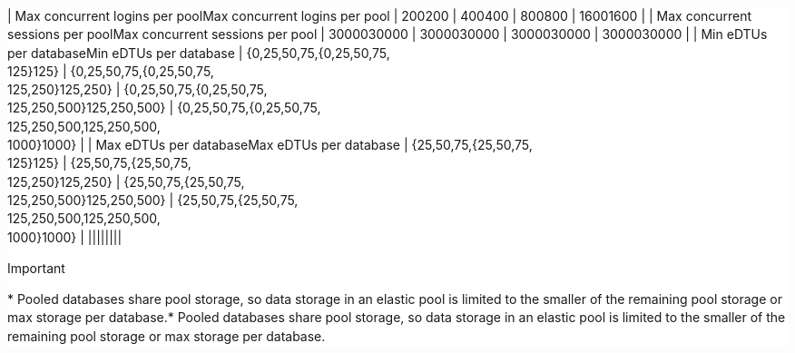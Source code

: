 | <span data-ttu-id="adea6-488">Max concurrent logins per pool</span><span class="sxs-lookup"><span data-stu-id="adea6-488">Max concurrent logins per pool</span></span> | <span data-ttu-id="adea6-489">200</span><span class="sxs-lookup"><span data-stu-id="adea6-489">200</span></span> | <span data-ttu-id="adea6-490">400</span><span class="sxs-lookup"><span data-stu-id="adea6-490">400</span></span> | <span data-ttu-id="adea6-491">800</span><span class="sxs-lookup"><span data-stu-id="adea6-491">800</span></span> | <span data-ttu-id="adea6-492">1600</span><span class="sxs-lookup"><span data-stu-id="adea6-492">1600</span></span> |
| <span data-ttu-id="adea6-493">Max concurrent sessions per pool</span><span class="sxs-lookup"><span data-stu-id="adea6-493">Max concurrent sessions per pool</span></span> | <span data-ttu-id="adea6-494">30000</span><span class="sxs-lookup"><span data-stu-id="adea6-494">30000</span></span> | <span data-ttu-id="adea6-495">30000</span><span class="sxs-lookup"><span data-stu-id="adea6-495">30000</span></span> | <span data-ttu-id="adea6-496">30000</span><span class="sxs-lookup"><span data-stu-id="adea6-496">30000</span></span> | <span data-ttu-id="adea6-497">30000</span><span class="sxs-lookup"><span data-stu-id="adea6-497">30000</span></span> |
| <span data-ttu-id="adea6-498">Min eDTUs per database</span><span class="sxs-lookup"><span data-stu-id="adea6-498">Min eDTUs per database</span></span> | <span data-ttu-id="adea6-499">{0,25,50,75,</span><span class="sxs-lookup"><span data-stu-id="adea6-499">{0,25,50,75,</span></span><br><span data-ttu-id="adea6-500">125}</span><span class="sxs-lookup"><span data-stu-id="adea6-500">125}</span></span> | <span data-ttu-id="adea6-501">{0,25,50,75,</span><span class="sxs-lookup"><span data-stu-id="adea6-501">{0,25,50,75,</span></span><br><span data-ttu-id="adea6-502">125,250}</span><span class="sxs-lookup"><span data-stu-id="adea6-502">125,250}</span></span> | <span data-ttu-id="adea6-503">{0,25,50,75,</span><span class="sxs-lookup"><span data-stu-id="adea6-503">{0,25,50,75,</span></span><br><span data-ttu-id="adea6-504">125,250,500}</span><span class="sxs-lookup"><span data-stu-id="adea6-504">125,250,500}</span></span> | <span data-ttu-id="adea6-505">{0,25,50,75,</span><span class="sxs-lookup"><span data-stu-id="adea6-505">{0,25,50,75,</span></span><br><span data-ttu-id="adea6-506">125,250,500,</span><span class="sxs-lookup"><span data-stu-id="adea6-506">125,250,500,</span></span><br><span data-ttu-id="adea6-507">1000}</span><span class="sxs-lookup"><span data-stu-id="adea6-507">1000}</span></span> |
| <span data-ttu-id="adea6-508">Max eDTUs per database</span><span class="sxs-lookup"><span data-stu-id="adea6-508">Max eDTUs per database</span></span> | <span data-ttu-id="adea6-509">{25,50,75,</span><span class="sxs-lookup"><span data-stu-id="adea6-509">{25,50,75,</span></span><br><span data-ttu-id="adea6-510">125}</span><span class="sxs-lookup"><span data-stu-id="adea6-510">125}</span></span> | <span data-ttu-id="adea6-511">{25,50,75,</span><span class="sxs-lookup"><span data-stu-id="adea6-511">{25,50,75,</span></span><br><span data-ttu-id="adea6-512">125,250}</span><span class="sxs-lookup"><span data-stu-id="adea6-512">125,250}</span></span> | <span data-ttu-id="adea6-513">{25,50,75,</span><span class="sxs-lookup"><span data-stu-id="adea6-513">{25,50,75,</span></span><br><span data-ttu-id="adea6-514">125,250,500}</span><span class="sxs-lookup"><span data-stu-id="adea6-514">125,250,500}</span></span> | <span data-ttu-id="adea6-515">{25,50,75,</span><span class="sxs-lookup"><span data-stu-id="adea6-515">{25,50,75,</span></span><br><span data-ttu-id="adea6-516">125,250,500,</span><span class="sxs-lookup"><span data-stu-id="adea6-516">125,250,500,</span></span><br><span data-ttu-id="adea6-517">1000}</span><span class="sxs-lookup"><span data-stu-id="adea6-517">1000}</span></span> | 
||||||||

> [!IMPORTANT]
><span data-ttu-id="adea6-518">\* Pooled databases share pool storage, so data storage in an elastic pool is limited to the smaller of the remaining pool storage or max storage per database.</span><span class="sxs-lookup"><span data-stu-id="adea6-518">\* Pooled databases share pool storage, so data storage in an elastic pool is limited to the smaller of the remaining pool storage or max storage per database.</span></span>
>
